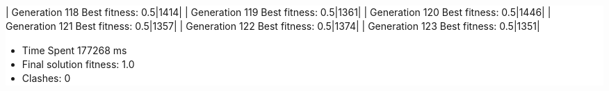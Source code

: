 | Generation 118 Best fitness: 0.5|1414|
| Generation 119 Best fitness: 0.5|1361|
| Generation 120 Best fitness: 0.5|1446|
| Generation 121 Best fitness: 0.5|1357|
| Generation 122 Best fitness: 0.5|1374|
| Generation 123 Best fitness: 0.5|1351|

- Time Spent 177268 ms 
- Final solution fitness: 1.0
- Clashes: 0
